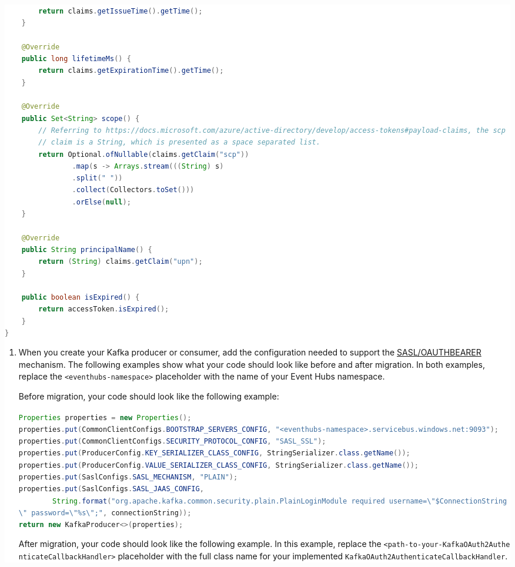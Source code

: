    ```java
           return claims.getIssueTime().getTime();
       }

       @Override
       public long lifetimeMs() {
           return claims.getExpirationTime().getTime();
       }

       @Override
       public Set<String> scope() {
           // Referring to https://docs.microsoft.com/azure/active-directory/develop/access-tokens#payload-claims, the scp
           // claim is a String, which is presented as a space separated list.
           return Optional.ofNullable(claims.getClaim("scp"))
                   .map(s -> Arrays.stream(((String) s)
                   .split(" "))
                   .collect(Collectors.toSet()))
                   .orElse(null);
       }

       @Override
       public String principalName() {
           return (String) claims.getClaim("upn");
       }

       public boolean isExpired() {
           return accessToken.isExpired();
       }
   }
   ```

1. When you create your Kafka producer or consumer, add the configuration needed to support the [SASL/OAUTHBEARER](https://kafka.apache.org/documentation/#security_sasl_oauthbearer) mechanism. The following examples show what your code should look like before and after migration. In both examples, replace the `<eventhubs-namespace>` placeholder with the name of your Event Hubs namespace.

   Before migration, your code should look like the following example:

   ```java
   Properties properties = new Properties();
   properties.put(CommonClientConfigs.BOOTSTRAP_SERVERS_CONFIG, "<eventhubs-namespace>.servicebus.windows.net:9093");
   properties.put(CommonClientConfigs.SECURITY_PROTOCOL_CONFIG, "SASL_SSL");
   properties.put(ProducerConfig.KEY_SERIALIZER_CLASS_CONFIG, StringSerializer.class.getName());
   properties.put(ProducerConfig.VALUE_SERIALIZER_CLASS_CONFIG, StringSerializer.class.getName());
   properties.put(SaslConfigs.SASL_MECHANISM, "PLAIN");
   properties.put(SaslConfigs.SASL_JAAS_CONFIG,
           String.format("org.apache.kafka.common.security.plain.PlainLoginModule required username=\"$ConnectionString\" password=\"%s\";", connectionString));
   return new KafkaProducer<>(properties);
   ```

   After migration, your code should look like the following example. In this example, replace the `<path-to-your-KafkaOAuth2AuthenticateCallbackHandler>` placeholder with the full class name for your implemented `KafkaOAuth2AuthenticateCallbackHandler`.
